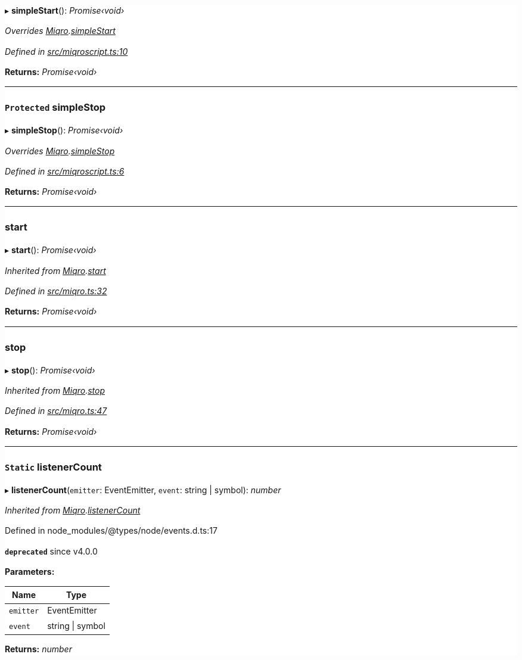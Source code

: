 ▸ **simpleStart**(): *Promise‹void›*

*Overrides [Miqro](_index_.miqro.md).[simpleStart](_index_.miqro.md#protected-simplestart)*

*Defined in [src/miqroscript.ts:10](https://github.com/claukers/miqro-runner/blob/f4e96c4/src/miqroscript.ts#L10)*

**Returns:** *Promise‹void›*

___

### `Protected` simpleStop

▸ **simpleStop**(): *Promise‹void›*

*Overrides [Miqro](_index_.miqro.md).[simpleStop](_index_.miqro.md#protected-simplestop)*

*Defined in [src/miqroscript.ts:6](https://github.com/claukers/miqro-runner/blob/f4e96c4/src/miqroscript.ts#L6)*

**Returns:** *Promise‹void›*

___

###  start

▸ **start**(): *Promise‹void›*

*Inherited from [Miqro](_index_.miqro.md).[start](_index_.miqro.md#start)*

*Defined in [src/miqro.ts:32](https://github.com/claukers/miqro-runner/blob/f4e96c4/src/miqro.ts#L32)*

**Returns:** *Promise‹void›*

___

###  stop

▸ **stop**(): *Promise‹void›*

*Inherited from [Miqro](_index_.miqro.md).[stop](_index_.miqro.md#stop)*

*Defined in [src/miqro.ts:47](https://github.com/claukers/miqro-runner/blob/f4e96c4/src/miqro.ts#L47)*

**Returns:** *Promise‹void›*

___

### `Static` listenerCount

▸ **listenerCount**(`emitter`: EventEmitter, `event`: string | symbol): *number*

*Inherited from [Miqro](_index_.miqro.md).[listenerCount](_index_.miqro.md#static-listenercount)*

Defined in node_modules/@types/node/events.d.ts:17

**`deprecated`** since v4.0.0

**Parameters:**

Name | Type |
------ | ------ |
`emitter` | EventEmitter |
`event` | string &#124; symbol |

**Returns:** *number*
